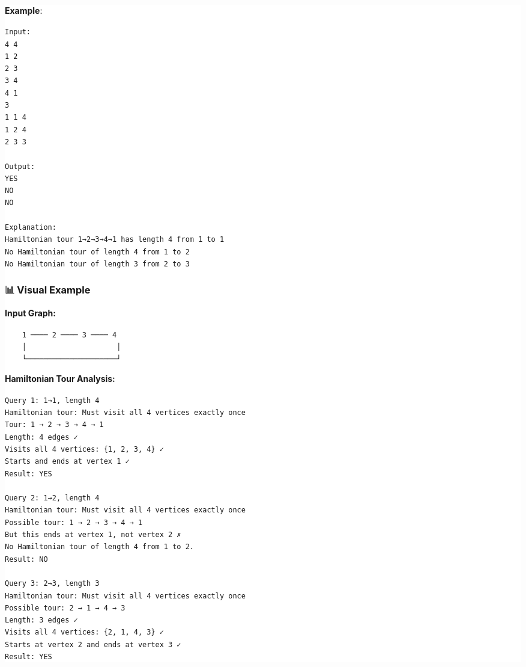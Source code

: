**Example**:
```
Input:
4 4
1 2
2 3
3 4
4 1
3
1 1 4
1 2 4
2 3 3

Output:
YES
NO
NO

Explanation: 
Hamiltonian tour 1→2→3→4→1 has length 4 from 1 to 1
No Hamiltonian tour of length 4 from 1 to 2
No Hamiltonian tour of length 3 from 2 to 3
```

### 📊 Visual Example

**Input Graph:**
```
    1 ──── 2 ──── 3 ──── 4
    │                     │
    └─────────────────────┘
```

**Hamiltonian Tour Analysis:**
```
Query 1: 1→1, length 4
Hamiltonian tour: Must visit all 4 vertices exactly once
Tour: 1 → 2 → 3 → 4 → 1
Length: 4 edges ✓
Visits all 4 vertices: {1, 2, 3, 4} ✓
Starts and ends at vertex 1 ✓
Result: YES

Query 2: 1→2, length 4
Hamiltonian tour: Must visit all 4 vertices exactly once
Possible tour: 1 → 2 → 3 → 4 → 1
But this ends at vertex 1, not vertex 2 ✗
No Hamiltonian tour of length 4 from 1 to 2.
Result: NO

Query 3: 2→3, length 3
Hamiltonian tour: Must visit all 4 vertices exactly once
Possible tour: 2 → 1 → 4 → 3
Length: 3 edges ✓
Visits all 4 vertices: {2, 1, 4, 3} ✓
Starts at vertex 2 and ends at vertex 3 ✓
Result: YES
```
